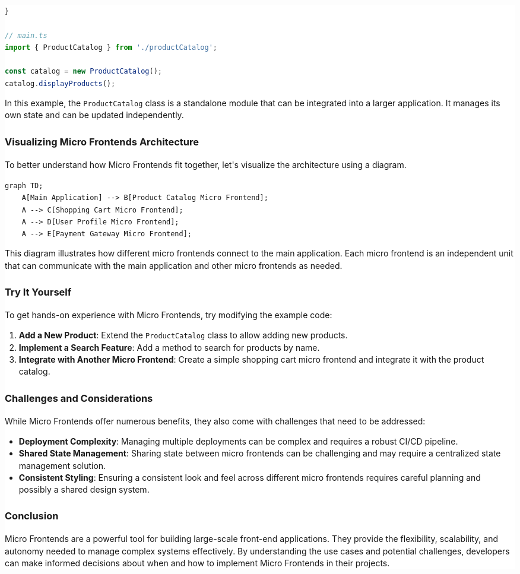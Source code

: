 ```typescript
}

// main.ts
import { ProductCatalog } from './productCatalog';

const catalog = new ProductCatalog();
catalog.displayProducts();
```

In this example, the `ProductCatalog` class is a standalone module that can be integrated into a larger application. It manages its own state and can be updated independently.

### Visualizing Micro Frontends Architecture

To better understand how Micro Frontends fit together, let's visualize the architecture using a diagram.

```mermaid
graph TD;
    A[Main Application] --> B[Product Catalog Micro Frontend];
    A --> C[Shopping Cart Micro Frontend];
    A --> D[User Profile Micro Frontend];
    A --> E[Payment Gateway Micro Frontend];
```

This diagram illustrates how different micro frontends connect to the main application. Each micro frontend is an independent unit that can communicate with the main application and other micro frontends as needed.

### Try It Yourself

To get hands-on experience with Micro Frontends, try modifying the example code:

1. **Add a New Product**: Extend the `ProductCatalog` class to allow adding new products.
2. **Implement a Search Feature**: Add a method to search for products by name.
3. **Integrate with Another Micro Frontend**: Create a simple shopping cart micro frontend and integrate it with the product catalog.

### Challenges and Considerations

While Micro Frontends offer numerous benefits, they also come with challenges that need to be addressed:

- **Deployment Complexity**: Managing multiple deployments can be complex and requires a robust CI/CD pipeline.
- **Shared State Management**: Sharing state between micro frontends can be challenging and may require a centralized state management solution.
- **Consistent Styling**: Ensuring a consistent look and feel across different micro frontends requires careful planning and possibly a shared design system.

### Conclusion

Micro Frontends are a powerful tool for building large-scale front-end applications. They provide the flexibility, scalability, and autonomy needed to manage complex systems effectively. By understanding the use cases and potential challenges, developers can make informed decisions about when and how to implement Micro Frontends in their projects.
